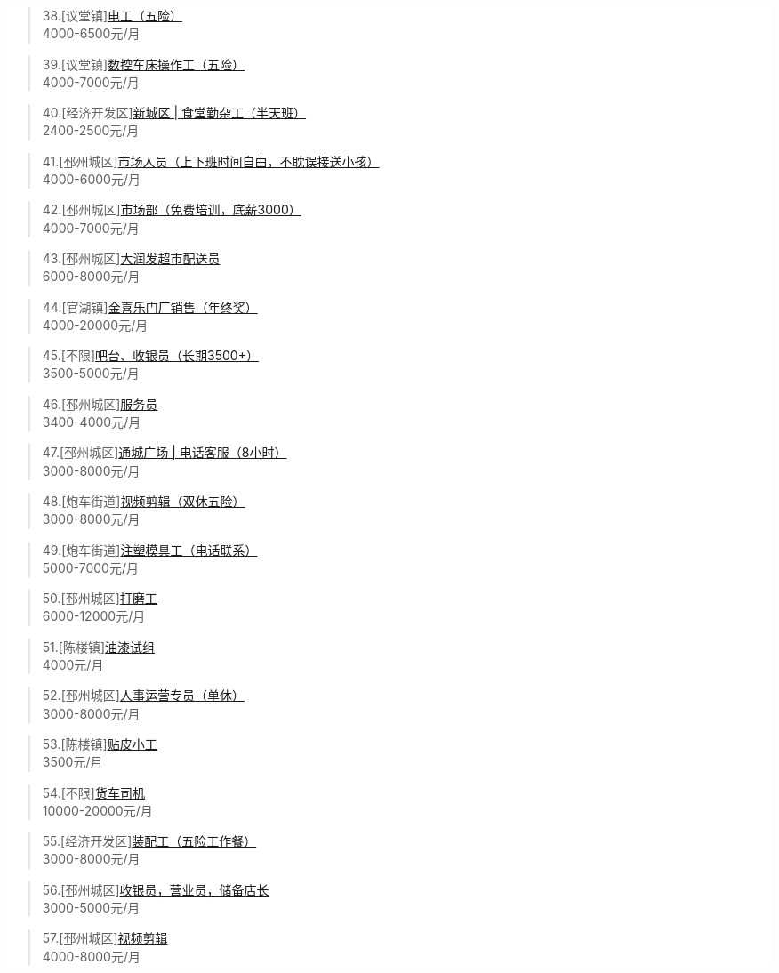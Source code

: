 >38.[议堂镇][电工（五险）](https://www.pizhouzhipin.com/job/36878)<br>
>4000-6500元/月

>39.[议堂镇][数控车床操作工（五险）](https://www.pizhouzhipin.com/job/31247)<br>
>4000-7000元/月

>40.[经济开发区][新城区 | 食堂勤杂工（半天班）](https://www.pizhouzhipin.com/job/34575)<br>
>2400-2500元/月

>41.[邳州城区][市场人员（上下班时间自由，不耽误接送小孩）](https://www.pizhouzhipin.com/job/36733)<br>
>4000-6000元/月

>42.[邳州城区][市场部（免费培训，底薪3000）](https://www.pizhouzhipin.com/job/36501)<br>
>4000-7000元/月

>43.[邳州城区][大润发超市配送员](https://www.pizhouzhipin.com/job/29513)<br>
>6000-8000元/月

>44.[官湖镇][金喜乐门厂销售（年终奖）](https://www.pizhouzhipin.com/job/20187)<br>
>4000-20000元/月

>45.[不限][吧台、收银员（长期3500+）](https://www.pizhouzhipin.com/job/21543)<br>
>3500-5000元/月

>46.[邳州城区][服务员](https://www.pizhouzhipin.com/job/15554)<br>
>3400-4000元/月

>47.[邳州城区][通城广场 | 电话客服（8小时）](https://www.pizhouzhipin.com/job/30943)<br>
>3000-8000元/月

>48.[炮车街道][视频剪辑（双休五险）](https://www.pizhouzhipin.com/job/37405)<br>
>3000-8000元/月

>49.[炮车街道][注塑模具工（电话联系）](https://www.pizhouzhipin.com/job/34451)<br>
>5000-7000元/月

>50.[邳州城区][打磨工](https://www.pizhouzhipin.com/job/14665)<br>
>6000-12000元/月

>51.[陈楼镇][油漆试组](https://www.pizhouzhipin.com/job/37269)<br>
>4000元/月

>52.[邳州城区][人事运营专员（单休）](https://www.pizhouzhipin.com/job/36337)<br>
>3000-8000元/月

>53.[陈楼镇][贴皮小工](https://www.pizhouzhipin.com/job/37270)<br>
>3500元/月

>54.[不限][货车司机](https://www.pizhouzhipin.com/job/31255)<br>
>10000-20000元/月

>55.[经济开发区][装配工（五险工作餐）](https://www.pizhouzhipin.com/job/37128)<br>
>3000-8000元/月

>56.[邳州城区][收银员，营业员，储备店长](https://www.pizhouzhipin.com/job/37307)<br>
>3000-5000元/月

>57.[邳州城区][视频剪辑](https://www.pizhouzhipin.com/job/37266)<br>
>4000-8000元/月
